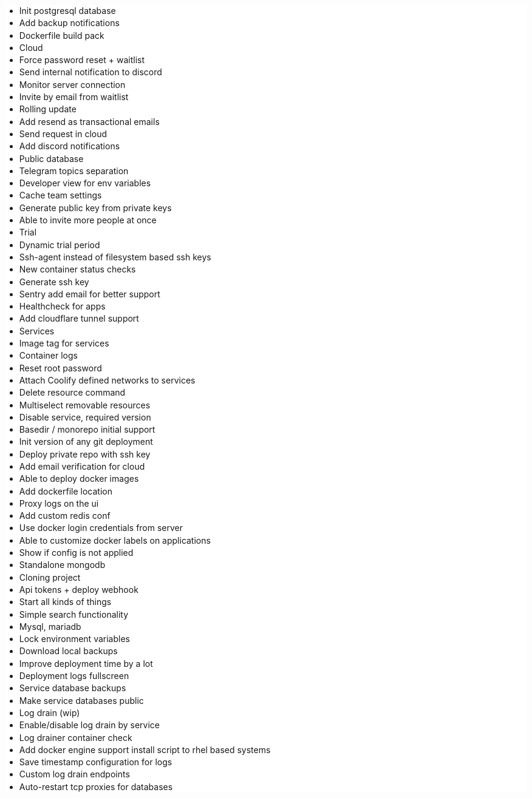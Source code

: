 - Init postgresql database
- Add backup notifications
- Dockerfile build pack
- Cloud
- Force password reset + waitlist
- Send internal notification to discord
- Monitor server connection
- Invite by email from waitlist
- Rolling update
- Add resend as transactional emails
- Send request in cloud
- Add discord notifications
- Public database
- Telegram topics separation
- Developer view for env variables
- Cache team settings
- Generate public key from private keys
- Able to invite more people at once
- Trial
- Dynamic trial period
- Ssh-agent instead of filesystem based ssh keys
- New container status checks
- Generate ssh key
- Sentry add email for better support
- Healthcheck for apps
- Add cloudflare tunnel support
- Services
- Image tag for services
- Container logs
- Reset root password
- Attach Coolify defined networks to services
- Delete resource command
- Multiselect removable resources
- Disable service, required version
- Basedir / monorepo initial support
- Init version of any git deployment
- Deploy private repo with ssh key
- Add email verification for cloud
- Able to deploy docker images
- Add dockerfile location
- Proxy logs on the ui
- Add custom redis conf
- Use docker login credentials from server
- Able to customize docker labels on applications
- Show if config is not applied
- Standalone mongodb
- Cloning project
- Api tokens + deploy webhook
- Start all kinds of things
- Simple search functionality
- Mysql, mariadb
- Lock environment variables
- Download local backups
- Improve deployment time by a lot
- Deployment logs fullscreen
- Service database backups
- Make service databases public
- Log drain (wip)
- Enable/disable log drain by service
- Log drainer container check
- Add docker engine support install script to rhel based systems
- Save timestamp configuration for logs
- Custom log drain endpoints
- Auto-restart tcp proxies for databases